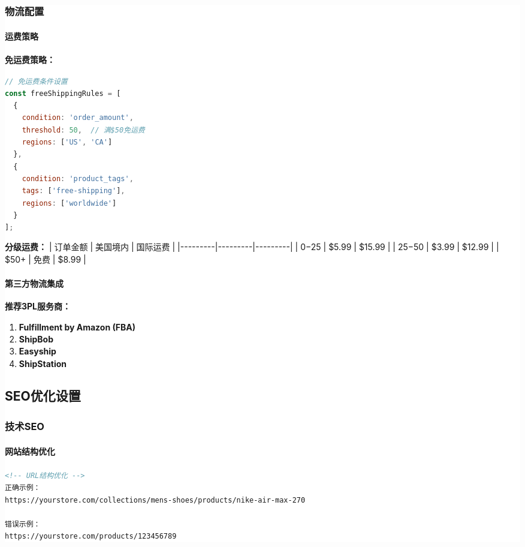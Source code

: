 ### 物流配置

#### 运费策略

**免运费策略：**
```javascript
// 免运费条件设置
const freeShippingRules = [
  {
    condition: 'order_amount',
    threshold: 50,  // 满$50免运费
    regions: ['US', 'CA']
  },
  {
    condition: 'product_tags',
    tags: ['free-shipping'],
    regions: ['worldwide']
  }
];
```

**分级运费：**
| 订单金额 | 美国境内 | 国际运费 |
|---------|---------|---------|
| $0-$25 | $5.99 | $15.99 |
| $25-$50 | $3.99 | $12.99 |
| $50+ | 免费 | $8.99 |

#### 第三方物流集成

**推荐3PL服务商：**
1. **Fulfillment by Amazon (FBA)**
2. **ShipBob**
3. **Easyship**
4. **ShipStation**

## SEO优化设置

### 技术SEO

#### 网站结构优化

```html
<!-- URL结构优化 -->
正确示例：
https://yourstore.com/collections/mens-shoes/products/nike-air-max-270

错误示例：
https://yourstore.com/products/123456789
```
